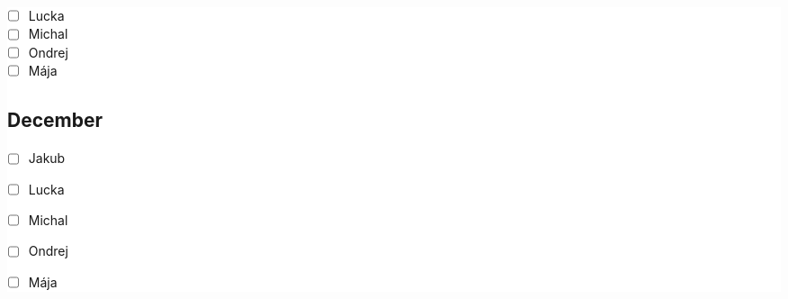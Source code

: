 - [ ] Lucka
- [ ] Michal
- [ ] Ondrej
- [ ] Mája
## December
- [ ] Jakub
- [ ] Lucka
- [ ] Michal
- [ ] Ondrej
- [ ] Mája


